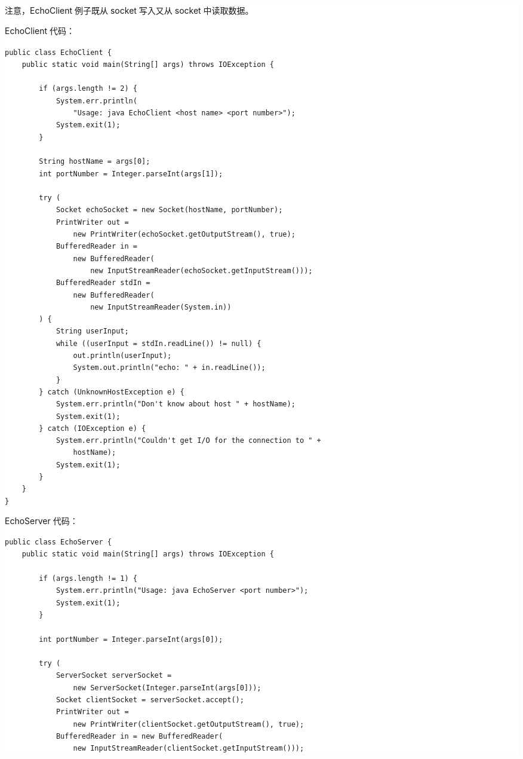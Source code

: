 注意，EchoClient 例子既从 socket 写入又从 socket 中读取数据。

EchoClient 代码：

```
public class EchoClient {
    public static void main(String[] args) throws IOException {

        if (args.length != 2) {
            System.err.println(
                "Usage: java EchoClient <host name> <port number>");
            System.exit(1);
        }

        String hostName = args[0];
        int portNumber = Integer.parseInt(args[1]);

        try (
            Socket echoSocket = new Socket(hostName, portNumber);
            PrintWriter out =
                new PrintWriter(echoSocket.getOutputStream(), true);
            BufferedReader in =
                new BufferedReader(
                    new InputStreamReader(echoSocket.getInputStream()));
            BufferedReader stdIn =
                new BufferedReader(
                    new InputStreamReader(System.in))
        ) {
            String userInput;
            while ((userInput = stdIn.readLine()) != null) {
                out.println(userInput);
                System.out.println("echo: " + in.readLine());
            }
        } catch (UnknownHostException e) {
            System.err.println("Don't know about host " + hostName);
            System.exit(1);
        } catch (IOException e) {
            System.err.println("Couldn't get I/O for the connection to " +
                hostName);
            System.exit(1);
        } 
    }
} 
```

EchoServer 代码：

```
public class EchoServer {
    public static void main(String[] args) throws IOException {

        if (args.length != 1) {
            System.err.println("Usage: java EchoServer <port number>");
            System.exit(1);
        }

        int portNumber = Integer.parseInt(args[0]);

        try (
            ServerSocket serverSocket =
                new ServerSocket(Integer.parseInt(args[0]));
            Socket clientSocket = serverSocket.accept();     
            PrintWriter out =
                new PrintWriter(clientSocket.getOutputStream(), true);                   
            BufferedReader in = new BufferedReader(
                new InputStreamReader(clientSocket.getInputStream()));
```